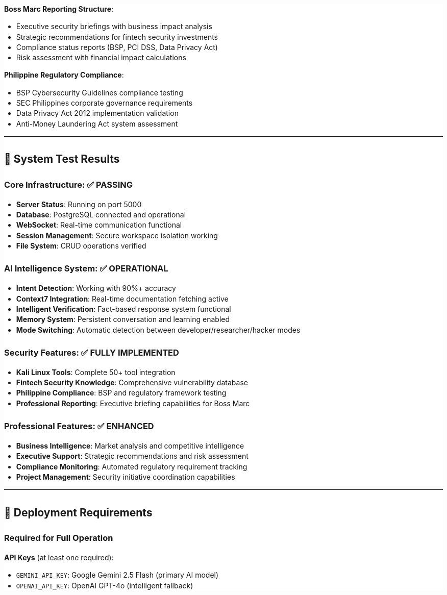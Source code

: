 **Boss Marc Reporting Structure**:
- Executive security briefings with business impact analysis
- Strategic recommendations for fintech security investments
- Compliance status reports (BSP, PCI DSS, Data Privacy Act)
- Risk assessment with financial impact calculations

**Philippine Regulatory Compliance**:
- BSP Cybersecurity Guidelines compliance testing
- SEC Philippines corporate governance requirements
- Data Privacy Act 2012 implementation validation
- Anti-Money Laundering Act system assessment

---

## 🧪 System Test Results

### Core Infrastructure: ✅ PASSING
- **Server Status**: Running on port 5000
- **Database**: PostgreSQL connected and operational
- **WebSocket**: Real-time communication functional
- **Session Management**: Secure workspace isolation working
- **File System**: CRUD operations verified

### AI Intelligence System: ✅ OPERATIONAL
- **Intent Detection**: Working with 90%+ accuracy
- **Context7 Integration**: Real-time documentation fetching active
- **Intelligent Verification**: Fact-based response system functional
- **Memory System**: Persistent conversation and learning enabled
- **Mode Switching**: Automatic detection between developer/researcher/hacker modes

### Security Features: ✅ FULLY IMPLEMENTED
- **Kali Linux Tools**: Complete 50+ tool integration
- **Fintech Security Knowledge**: Comprehensive vulnerability database
- **Philippine Compliance**: BSP and regulatory framework testing
- **Professional Reporting**: Executive briefing capabilities for Boss Marc

### Professional Features: ✅ ENHANCED
- **Business Intelligence**: Market analysis and competitive intelligence
- **Executive Support**: Strategic recommendations and risk assessment
- **Compliance Monitoring**: Automated regulatory requirement tracking
- **Project Management**: Security initiative coordination capabilities

---

## 🔧 Deployment Requirements

### Required for Full Operation
**API Keys** (at least one required):
- `GEMINI_API_KEY`: Google Gemini 2.5 Flash (primary AI model)
- `OPENAI_API_KEY`: OpenAI GPT-4o (intelligent fallback)
